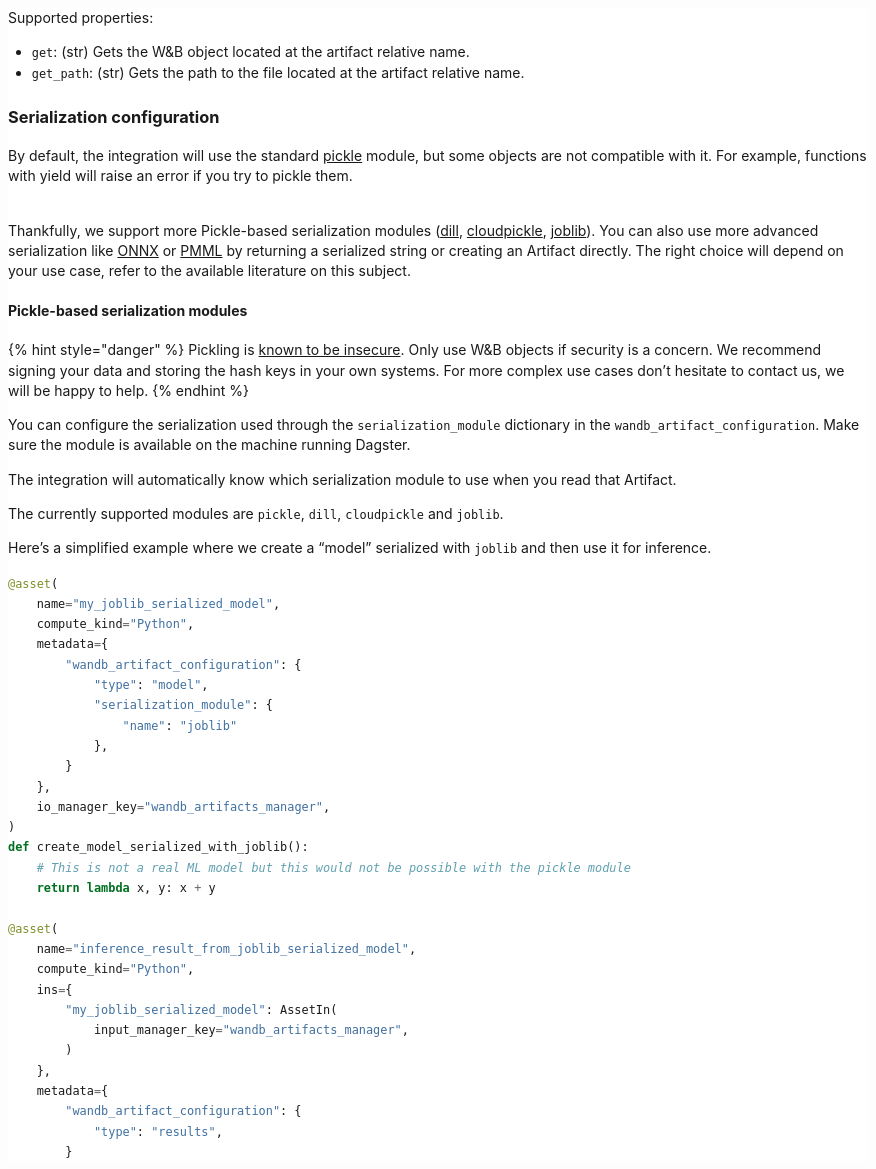 Supported properties:

* `get`: (str) Gets the W\&B object located at the artifact relative name.
* `get_path`: (str) Gets the path to the file located at the artifact relative name.

### Serialization configuration

By default, the integration will use the standard [pickle](https://docs.python.org/3/library/pickle.html) module, but some objects are not compatible with it. For example, functions with yield will raise an error if you try to pickle them.&#x20;

\
Thankfully, we support more Pickle-based serialization modules ([dill](https://github.com/uqfoundation/dill), [cloudpickle](https://github.com/cloudpipe/cloudpickle), [joblib](https://github.com/joblib/joblib)). You can also use more advanced serialization like [ONNX](https://onnx.ai/) or [PMML](https://en.wikipedia.org/wiki/Predictive\_Model\_Markup\_Language) by returning a serialized string or creating an Artifact directly. The right choice will depend on your use case, refer to the available literature on this subject.

#### Pickle-based serialization modules

{% hint style="danger" %}
Pickling is [known to be insecure](https://snyk.io/blog/guide-to-python-pickle/).  Only use W\&B objects if security is a concern. We recommend signing your data and storing the hash keys in your own systems. For more complex use cases don’t hesitate to contact us, we will be happy to help.
{% endhint %}

You can configure the serialization used through the `serialization_module` dictionary in the `wandb_artifact_configuration`.  Make sure the module is available on the machine running Dagster.

The integration will automatically know which serialization module to use when you read that Artifact.

The currently supported modules are `pickle`, `dill`, `cloudpickle` and `joblib`.

Here’s a simplified example where we create a “model” serialized with `joblib` and then use it for inference.

```python
@asset(
    name="my_joblib_serialized_model",
    compute_kind="Python",
    metadata={
        "wandb_artifact_configuration": {
            "type": "model",
            "serialization_module": {
                "name": "joblib"
            },
        }
    },
    io_manager_key="wandb_artifacts_manager",
)
def create_model_serialized_with_joblib():
    # This is not a real ML model but this would not be possible with the pickle module
    return lambda x, y: x + y

@asset(
    name="inference_result_from_joblib_serialized_model",
    compute_kind="Python",
    ins={
        "my_joblib_serialized_model": AssetIn(
            input_manager_key="wandb_artifacts_manager",
        )
    },
    metadata={
        "wandb_artifact_configuration": {
            "type": "results",
        }
```